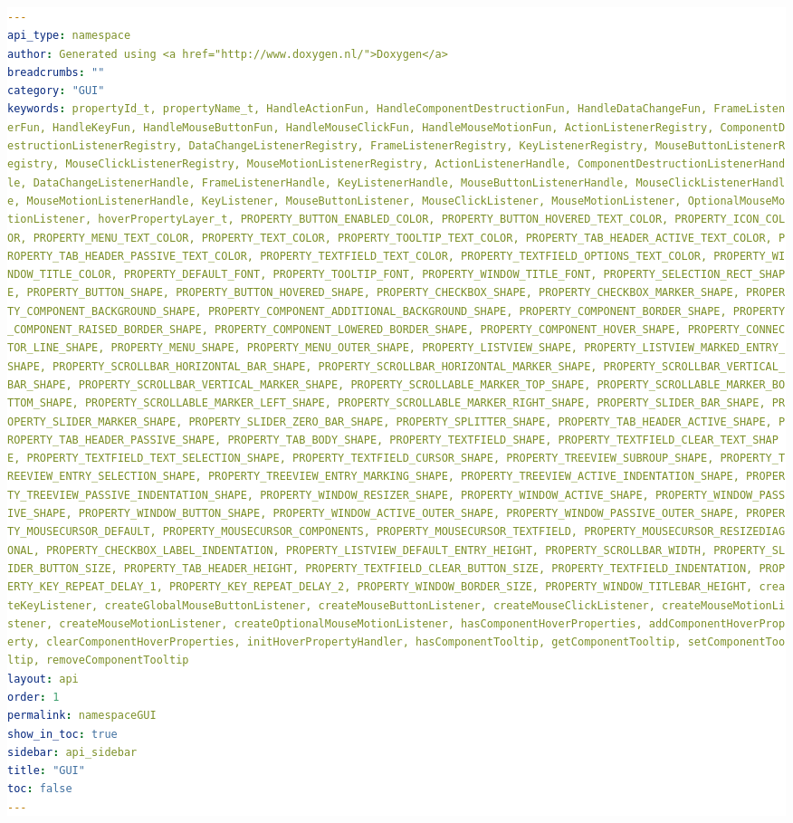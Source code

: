 ```yaml
---
api_type: namespace
author: Generated using <a href="http://www.doxygen.nl/">Doxygen</a>
breadcrumbs: ""
category: "GUI"
keywords: propertyId_t, propertyName_t, HandleActionFun, HandleComponentDestructionFun, HandleDataChangeFun, FrameListenerFun, HandleKeyFun, HandleMouseButtonFun, HandleMouseClickFun, HandleMouseMotionFun, ActionListenerRegistry, ComponentDestructionListenerRegistry, DataChangeListenerRegistry, FrameListenerRegistry, KeyListenerRegistry, MouseButtonListenerRegistry, MouseClickListenerRegistry, MouseMotionListenerRegistry, ActionListenerHandle, ComponentDestructionListenerHandle, DataChangeListenerHandle, FrameListenerHandle, KeyListenerHandle, MouseButtonListenerHandle, MouseClickListenerHandle, MouseMotionListenerHandle, KeyListener, MouseButtonListener, MouseClickListener, MouseMotionListener, OptionalMouseMotionListener, hoverPropertyLayer_t, PROPERTY_BUTTON_ENABLED_COLOR, PROPERTY_BUTTON_HOVERED_TEXT_COLOR, PROPERTY_ICON_COLOR, PROPERTY_MENU_TEXT_COLOR, PROPERTY_TEXT_COLOR, PROPERTY_TOOLTIP_TEXT_COLOR, PROPERTY_TAB_HEADER_ACTIVE_TEXT_COLOR, PROPERTY_TAB_HEADER_PASSIVE_TEXT_COLOR, PROPERTY_TEXTFIELD_TEXT_COLOR, PROPERTY_TEXTFIELD_OPTIONS_TEXT_COLOR, PROPERTY_WINDOW_TITLE_COLOR, PROPERTY_DEFAULT_FONT, PROPERTY_TOOLTIP_FONT, PROPERTY_WINDOW_TITLE_FONT, PROPERTY_SELECTION_RECT_SHAPE, PROPERTY_BUTTON_SHAPE, PROPERTY_BUTTON_HOVERED_SHAPE, PROPERTY_CHECKBOX_SHAPE, PROPERTY_CHECKBOX_MARKER_SHAPE, PROPERTY_COMPONENT_BACKGROUND_SHAPE, PROPERTY_COMPONENT_ADDITIONAL_BACKGROUND_SHAPE, PROPERTY_COMPONENT_BORDER_SHAPE, PROPERTY_COMPONENT_RAISED_BORDER_SHAPE, PROPERTY_COMPONENT_LOWERED_BORDER_SHAPE, PROPERTY_COMPONENT_HOVER_SHAPE, PROPERTY_CONNECTOR_LINE_SHAPE, PROPERTY_MENU_SHAPE, PROPERTY_MENU_OUTER_SHAPE, PROPERTY_LISTVIEW_SHAPE, PROPERTY_LISTVIEW_MARKED_ENTRY_SHAPE, PROPERTY_SCROLLBAR_HORIZONTAL_BAR_SHAPE, PROPERTY_SCROLLBAR_HORIZONTAL_MARKER_SHAPE, PROPERTY_SCROLLBAR_VERTICAL_BAR_SHAPE, PROPERTY_SCROLLBAR_VERTICAL_MARKER_SHAPE, PROPERTY_SCROLLABLE_MARKER_TOP_SHAPE, PROPERTY_SCROLLABLE_MARKER_BOTTOM_SHAPE, PROPERTY_SCROLLABLE_MARKER_LEFT_SHAPE, PROPERTY_SCROLLABLE_MARKER_RIGHT_SHAPE, PROPERTY_SLIDER_BAR_SHAPE, PROPERTY_SLIDER_MARKER_SHAPE, PROPERTY_SLIDER_ZERO_BAR_SHAPE, PROPERTY_SPLITTER_SHAPE, PROPERTY_TAB_HEADER_ACTIVE_SHAPE, PROPERTY_TAB_HEADER_PASSIVE_SHAPE, PROPERTY_TAB_BODY_SHAPE, PROPERTY_TEXTFIELD_SHAPE, PROPERTY_TEXTFIELD_CLEAR_TEXT_SHAPE, PROPERTY_TEXTFIELD_TEXT_SELECTION_SHAPE, PROPERTY_TEXTFIELD_CURSOR_SHAPE, PROPERTY_TREEVIEW_SUBROUP_SHAPE, PROPERTY_TREEVIEW_ENTRY_SELECTION_SHAPE, PROPERTY_TREEVIEW_ENTRY_MARKING_SHAPE, PROPERTY_TREEVIEW_ACTIVE_INDENTATION_SHAPE, PROPERTY_TREEVIEW_PASSIVE_INDENTATION_SHAPE, PROPERTY_WINDOW_RESIZER_SHAPE, PROPERTY_WINDOW_ACTIVE_SHAPE, PROPERTY_WINDOW_PASSIVE_SHAPE, PROPERTY_WINDOW_BUTTON_SHAPE, PROPERTY_WINDOW_ACTIVE_OUTER_SHAPE, PROPERTY_WINDOW_PASSIVE_OUTER_SHAPE, PROPERTY_MOUSECURSOR_DEFAULT, PROPERTY_MOUSECURSOR_COMPONENTS, PROPERTY_MOUSECURSOR_TEXTFIELD, PROPERTY_MOUSECURSOR_RESIZEDIAGONAL, PROPERTY_CHECKBOX_LABEL_INDENTATION, PROPERTY_LISTVIEW_DEFAULT_ENTRY_HEIGHT, PROPERTY_SCROLLBAR_WIDTH, PROPERTY_SLIDER_BUTTON_SIZE, PROPERTY_TAB_HEADER_HEIGHT, PROPERTY_TEXTFIELD_CLEAR_BUTTON_SIZE, PROPERTY_TEXTFIELD_INDENTATION, PROPERTY_KEY_REPEAT_DELAY_1, PROPERTY_KEY_REPEAT_DELAY_2, PROPERTY_WINDOW_BORDER_SIZE, PROPERTY_WINDOW_TITLEBAR_HEIGHT, createKeyListener, createGlobalMouseButtonListener, createMouseButtonListener, createMouseClickListener, createMouseMotionListener, createMouseMotionListener, createOptionalMouseMotionListener, hasComponentHoverProperties, addComponentHoverProperty, clearComponentHoverProperties, initHoverPropertyHandler, hasComponentTooltip, getComponentTooltip, setComponentTooltip, removeComponentTooltip
layout: api
order: 1
permalink: namespaceGUI
show_in_toc: true
sidebar: api_sidebar
title: "GUI"
toc: false
---
```
